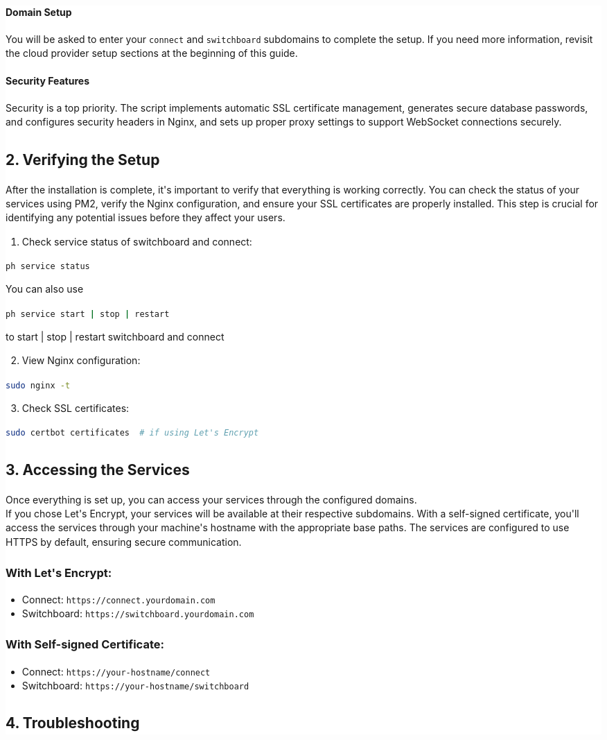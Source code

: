#### Domain Setup
You will be asked to enter your `connect` and `switchboard` subdomains to complete the setup. If you need more information, revisit the cloud provider setup sections at the beginning of this guide.

#### Security Features
Security is a top priority. The script implements automatic SSL certificate management, generates secure database passwords, and configures security headers in Nginx, and sets up proper proxy settings to support WebSocket connections securely.

## 2. Verifying the Setup

After the installation is complete, it's important to verify that everything is working correctly. You can check the status of your services using PM2, verify the Nginx configuration, and ensure your SSL certificates are properly installed. This step is crucial for identifying any potential issues before they affect your users.

1. Check service status of switchboard and connect:
```bash
ph service status
```
You can also use

```bash
ph service start | stop | restart 
```
to start | stop | restart switchboard and connect

2. View Nginx configuration:
```bash
sudo nginx -t
```

3. Check SSL certificates:
```bash
sudo certbot certificates  # if using Let's Encrypt
```

## 3. Accessing the Services

Once everything is set up, you can access your services through the configured domains.   
If you chose Let's Encrypt, your services will be available at their respective subdomains. With a self-signed certificate, you'll access the services through your machine's hostname with the appropriate base paths. The services are configured to use HTTPS by default, ensuring secure communication.

### With Let's Encrypt:
- Connect: `https://connect.yourdomain.com`
- Switchboard: `https://switchboard.yourdomain.com`

### With Self-signed Certificate:
- Connect: `https://your-hostname/connect`
- Switchboard: `https://your-hostname/switchboard`

## 4. Troubleshooting
